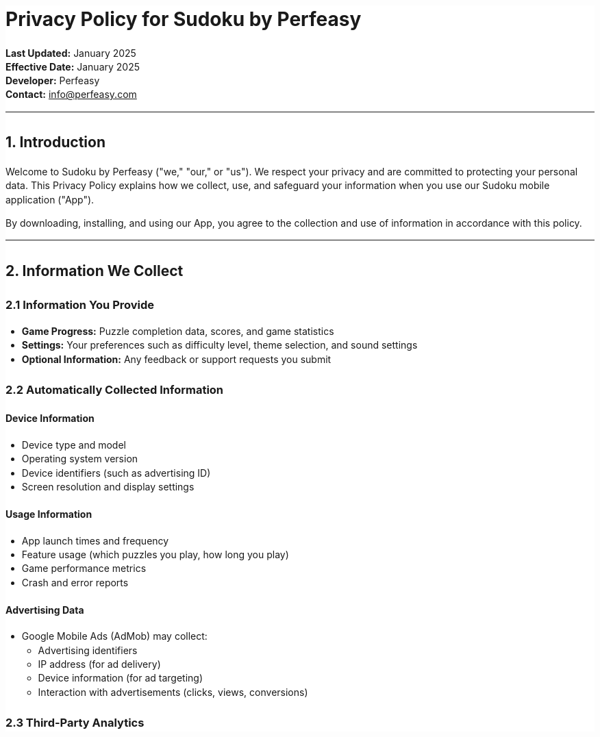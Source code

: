 # Privacy Policy for Sudoku by Perfeasy

**Last Updated:** January 2025  
**Effective Date:** January 2025  
**Developer:** Perfeasy  
**Contact:** info@perfeasy.com

---

## 1. Introduction

Welcome to Sudoku by Perfeasy ("we," "our," or "us"). We respect your privacy and are committed to protecting your personal data. This Privacy Policy explains how we collect, use, and safeguard your information when you use our Sudoku mobile application ("App").

By downloading, installing, and using our App, you agree to the collection and use of information in accordance with this policy.

---

## 2. Information We Collect

### 2.1 Information You Provide

- **Game Progress:** Puzzle completion data, scores, and game statistics
- **Settings:** Your preferences such as difficulty level, theme selection, and sound settings
- **Optional Information:** Any feedback or support requests you submit

### 2.2 Automatically Collected Information

#### Device Information
- Device type and model
- Operating system version
- Device identifiers (such as advertising ID)
- Screen resolution and display settings

#### Usage Information
- App launch times and frequency
- Feature usage (which puzzles you play, how long you play)
- Game performance metrics
- Crash and error reports

#### Advertising Data
- Google Mobile Ads (AdMob) may collect:
  - Advertising identifiers
  - IP address (for ad delivery)
  - Device information (for ad targeting)
  - Interaction with advertisements (clicks, views, conversions)

### 2.3 Third-Party Analytics
